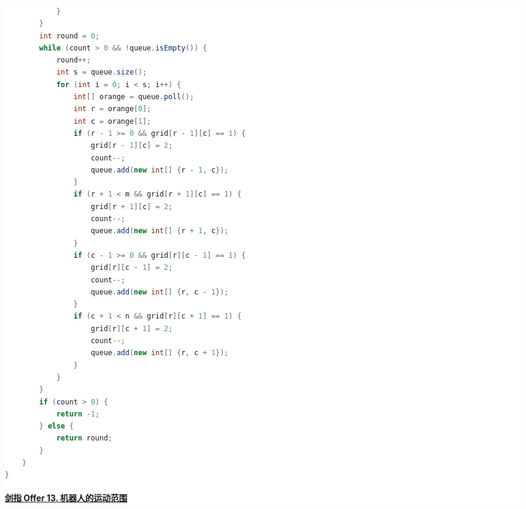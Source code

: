 ```java
            }
        }
        int round = 0;
        while (count > 0 && !queue.isEmpty()) {
            round++;
            int s = queue.size();
            for (int i = 0; i < s; i++) {
                int[] orange = queue.poll();
                int r = orange[0];
                int c = orange[1];
                if (r - 1 >= 0 && grid[r - 1][c] == 1) {
                    grid[r - 1][c] = 2;
                    count--;
                    queue.add(new int[] {r - 1, c});
                }
                if (r + 1 < m && grid[r + 1][c] == 1) {
                    grid[r + 1][c] = 2;
                    count--;
                    queue.add(new int[] {r + 1, c});
                }
                if (c - 1 >= 0 && grid[r][c - 1] == 1) {
                    grid[r][c - 1] = 2;
                    count--;
                    queue.add(new int[] {r, c - 1});
                }
                if (c + 1 < n && grid[r][c + 1] == 1) {
                    grid[r][c + 1] = 2;
                    count--;
                    queue.add(new int[] {r, c + 1});
                }
            }
        }
        if (count > 0) {
            return -1;
        } else {
            return round;
        }
    }
}
```

#### [剑指 Offer 13. 机器人的运动范围](https://leetcode-cn.com/problems/ji-qi-ren-de-yun-dong-fan-wei-lcof/)
